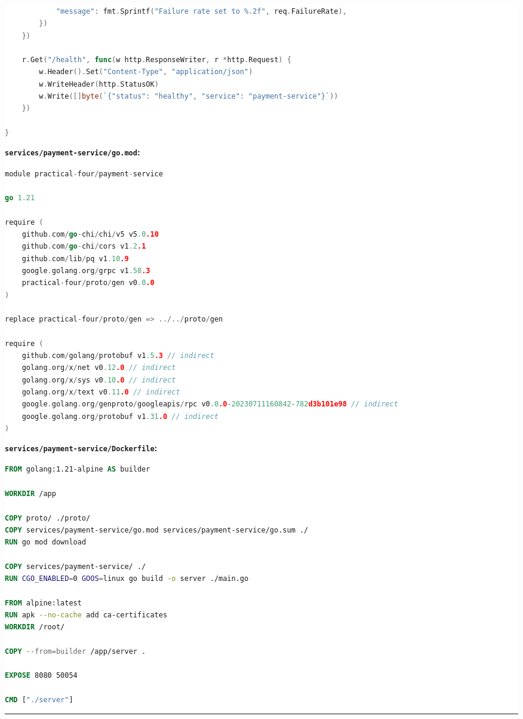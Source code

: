 ```go
            "message": fmt.Sprintf("Failure rate set to %.2f", req.FailureRate),
        })
    })

    r.Get("/health", func(w http.ResponseWriter, r *http.Request) {
        w.Header().Set("Content-Type", "application/json")
        w.WriteHeader(http.StatusOK)
        w.Write([]byte(`{"status": "healthy", "service": "payment-service"}`))
    })

}
```

**`services/payment-service/go.mod`:**

```go
module practical-four/payment-service

go 1.21

require (
    github.com/go-chi/chi/v5 v5.0.10
    github.com/go-chi/cors v1.2.1
    github.com/lib/pq v1.10.9
    google.golang.org/grpc v1.58.3
    practical-four/proto/gen v0.0.0
)

replace practical-four/proto/gen => ../../proto/gen

require (
    github.com/golang/protobuf v1.5.3 // indirect
    golang.org/x/net v0.12.0 // indirect
    golang.org/x/sys v0.10.0 // indirect
    golang.org/x/text v0.11.0 // indirect
    google.golang.org/genproto/googleapis/rpc v0.0.0-20230711160842-782d3b101e98 // indirect
    google.golang.org/protobuf v1.31.0 // indirect
)
```

**`services/payment-service/Dockerfile`:**

```dockerfile
FROM golang:1.21-alpine AS builder

WORKDIR /app

COPY proto/ ./proto/
COPY services/payment-service/go.mod services/payment-service/go.sum ./
RUN go mod download

COPY services/payment-service/ ./
RUN CGO_ENABLED=0 GOOS=linux go build -o server ./main.go

FROM alpine:latest
RUN apk --no-cache add ca-certificates
WORKDIR /root/

COPY --from=builder /app/server .

EXPOSE 8080 50054

CMD ["./server"]
```

---